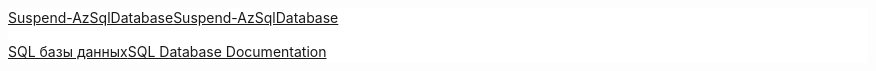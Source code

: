 [<span data-ttu-id="be1fe-150">Suspend-AzSqlDatabase</span><span class="sxs-lookup"><span data-stu-id="be1fe-150">Suspend-AzSqlDatabase</span></span>](./Suspend-AzSqlDatabase.md)

[<span data-ttu-id="be1fe-151">SQL базы данных</span><span class="sxs-lookup"><span data-stu-id="be1fe-151">SQL Database Documentation</span></span>](https://docs.microsoft.com/azure/sql-database/)
